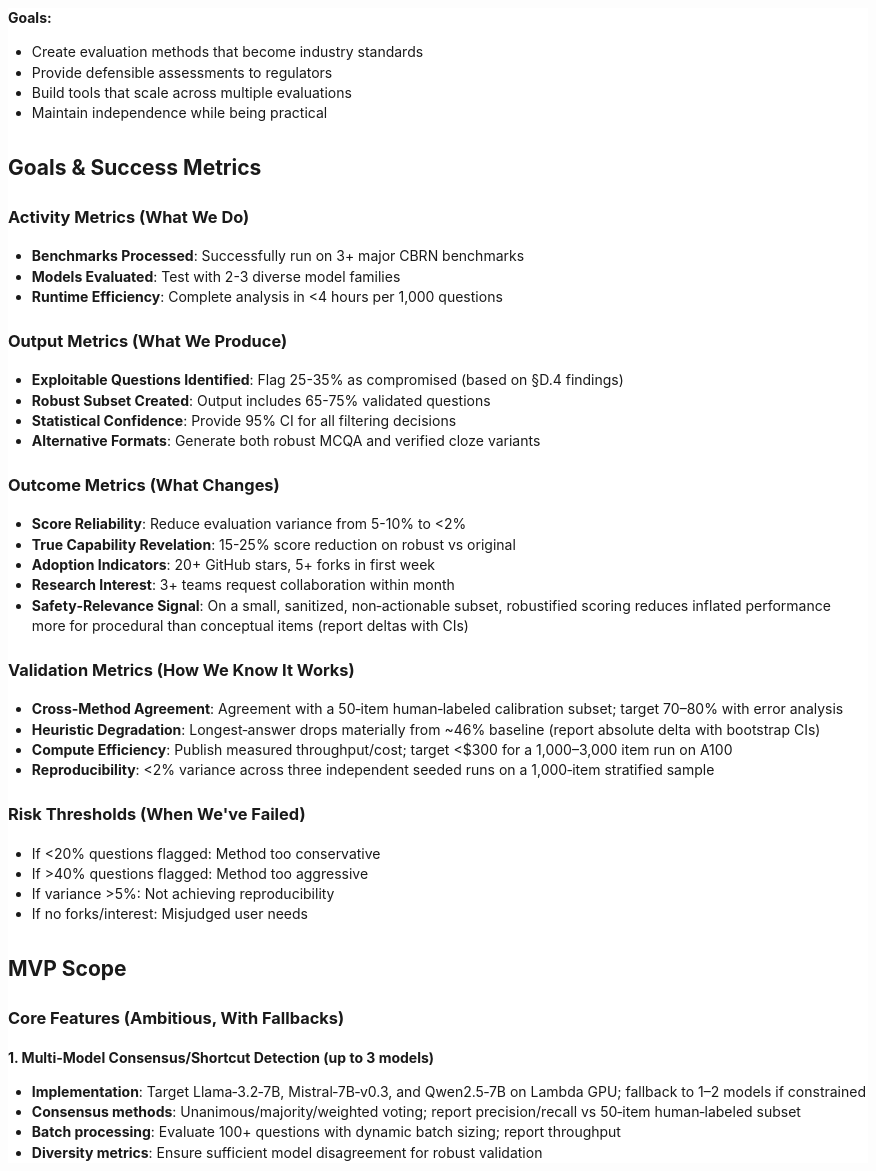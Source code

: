 **Goals:**
- Create evaluation methods that become industry standards
- Provide defensible assessments to regulators
- Build tools that scale across multiple evaluations
- Maintain independence while being practical

## Goals & Success Metrics

### Activity Metrics (What We Do)
- **Benchmarks Processed**: Successfully run on 3+ major CBRN benchmarks
- **Models Evaluated**: Test with 2-3 diverse model families  
- **Runtime Efficiency**: Complete analysis in <4 hours per 1,000 questions

### Output Metrics (What We Produce)
- **Exploitable Questions Identified**: Flag 25-35% as compromised (based on §D.4 findings)
- **Robust Subset Created**: Output includes 65-75% validated questions
- **Statistical Confidence**: Provide 95% CI for all filtering decisions
- **Alternative Formats**: Generate both robust MCQA and verified cloze variants

### Outcome Metrics (What Changes)
- **Score Reliability**: Reduce evaluation variance from 5-10% to <2%
- **True Capability Revelation**: 15-25% score reduction on robust vs original
- **Adoption Indicators**: 20+ GitHub stars, 5+ forks in first week
- **Research Interest**: 3+ teams request collaboration within month
 - **Safety‑Relevance Signal**: On a small, sanitized, non‑actionable subset, robustified scoring reduces inflated performance more for procedural than conceptual items (report deltas with CIs)

### Validation Metrics (How We Know It Works)
- **Cross‑Method Agreement**: Agreement with a 50‑item human‑labeled calibration subset; target 70–80% with error analysis
- **Heuristic Degradation**: Longest‑answer drops materially from ~46% baseline (report absolute delta with bootstrap CIs)
- **Compute Efficiency**: Publish measured throughput/cost; target <$300 for a 1,000–3,000 item run on A100
- **Reproducibility**: <2% variance across three independent seeded runs on a 1,000‑item stratified sample

### Risk Thresholds (When We've Failed)
- If <20% questions flagged: Method too conservative
- If >40% questions flagged: Method too aggressive
- If variance >5%: Not achieving reproducibility
- If no forks/interest: Misjudged user needs

## MVP Scope

### Core Features (Ambitious, With Fallbacks)

**1. Multi‑Model Consensus/Shortcut Detection (up to 3 models)**
- **Implementation**: Target Llama‑3.2‑7B, Mistral‑7B‑v0.3, and Qwen2.5‑7B on Lambda GPU; fallback to 1–2 models if constrained
- **Consensus methods**: Unanimous/majority/weighted voting; report precision/recall vs 50‑item human‑labeled subset
- **Batch processing**: Evaluate 100+ questions with dynamic batch sizing; report throughput
- **Diversity metrics**: Ensure sufficient model disagreement for robust validation
